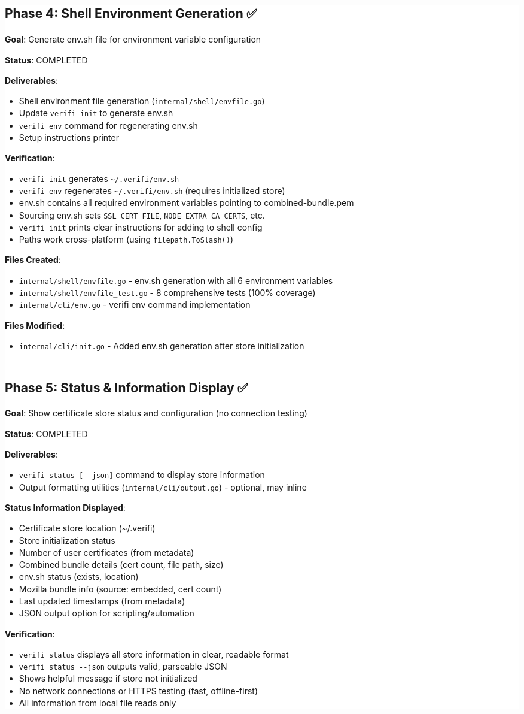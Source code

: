 
## Phase 4: Shell Environment Generation ✅
**Goal**: Generate env.sh file for environment variable configuration

**Status**: COMPLETED

**Deliverables**:
- Shell environment file generation (`internal/shell/envfile.go`)
- Update `verifi init` to generate env.sh
- `verifi env` command for regenerating env.sh
- Setup instructions printer

**Verification**:
- `verifi init` generates `~/.verifi/env.sh`
- `verifi env` regenerates `~/.verifi/env.sh` (requires initialized store)
- env.sh contains all required environment variables pointing to combined-bundle.pem
- Sourcing env.sh sets `SSL_CERT_FILE`, `NODE_EXTRA_CA_CERTS`, etc.
- `verifi init` prints clear instructions for adding to shell config
- Paths work cross-platform (using `filepath.ToSlash()`)

**Files Created**:
- `internal/shell/envfile.go` - env.sh generation with all 6 environment variables
- `internal/shell/envfile_test.go` - 8 comprehensive tests (100% coverage)
- `internal/cli/env.go` - verifi env command implementation

**Files Modified**:
- `internal/cli/init.go` - Added env.sh generation after store initialization

---

## Phase 5: Status & Information Display ✅
**Goal**: Show certificate store status and configuration (no connection testing)

**Status**: COMPLETED

**Deliverables**:
- `verifi status [--json]` command to display store information
- Output formatting utilities (`internal/cli/output.go`) - optional, may inline

**Status Information Displayed**:
- Certificate store location (~/.verifi)
- Store initialization status
- Number of user certificates (from metadata)
- Combined bundle details (cert count, file path, size)
- env.sh status (exists, location)
- Mozilla bundle info (source: embedded, cert count)
- Last updated timestamps (from metadata)
- JSON output option for scripting/automation

**Verification**:
- `verifi status` displays all store information in clear, readable format
- `verifi status --json` outputs valid, parseable JSON
- Shows helpful message if store not initialized
- No network connections or HTTPS testing (fast, offline-first)
- All information from local file reads only
